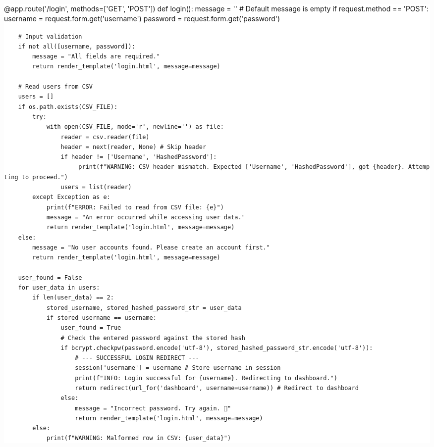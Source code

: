 @app.route('/login', methods=['GET', 'POST'])
def login():
    message = ''  # Default message is empty
    if request.method == 'POST':
        username = request.form.get('username')
        password = request.form.get('password')

        # Input validation
        if not all([username, password]):
            message = "All fields are required."
            return render_template('login.html', message=message)

        # Read users from CSV
        users = []
        if os.path.exists(CSV_FILE):
            try:
                with open(CSV_FILE, mode='r', newline='') as file:
                    reader = csv.reader(file)
                    header = next(reader, None) # Skip header
                    if header != ['Username', 'HashedPassword']:
                         print(f"WARNING: CSV header mismatch. Expected ['Username', 'HashedPassword'], got {header}. Attempting to proceed.")
                    users = list(reader)
            except Exception as e:
                print(f"ERROR: Failed to read from CSV file: {e}")
                message = "An error occurred while accessing user data."
                return render_template('login.html', message=message)
        else:
            message = "No user accounts found. Please create an account first."
            return render_template('login.html', message=message)

        user_found = False
        for user_data in users:
            if len(user_data) == 2:
                stored_username, stored_hashed_password_str = user_data
                if stored_username == username:
                    user_found = True
                    # Check the entered password against the stored hash
                    if bcrypt.checkpw(password.encode('utf-8'), stored_hashed_password_str.encode('utf-8')):
                        # --- SUCCESSFUL LOGIN REDIRECT ---
                        session['username'] = username # Store username in session
                        print(f"INFO: Login successful for {username}. Redirecting to dashboard.")
                        return redirect(url_for('dashboard', username=username)) # Redirect to dashboard
                    else:
                        message = "Incorrect password. Try again. 🚨"
                        return render_template('login.html', message=message)
            else:
                print(f"WARNING: Malformed row in CSV: {user_data}")
